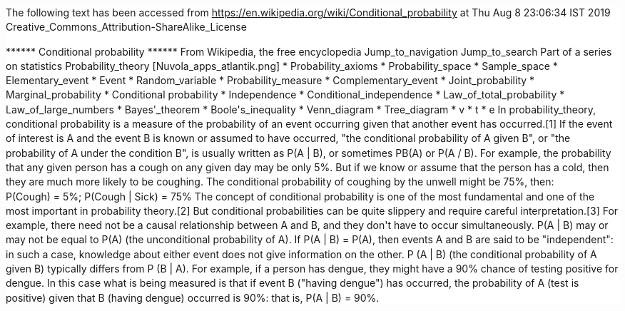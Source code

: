 The following text has been accessed from https://en.wikipedia.org/wiki/Conditional_probability at Thu Aug 8 23:06:34 IST 2019
Creative_Commons_Attribution-ShareAlike_License




















****** Conditional probability ******
From Wikipedia, the free encyclopedia
Jump_to_navigation Jump_to_search
Part of a series on statistics
Probability_theory
[Nuvola_apps_atlantik.png]
    * Probability_axioms
    * Probability_space
    * Sample_space
    * Elementary_event
    * Event
    * Random_variable
    * Probability_measure
    * Complementary_event
    * Joint_probability
    * Marginal_probability
    * Conditional probability
    * Independence
    * Conditional_independence
    * Law_of_total_probability
    * Law_of_large_numbers
    * Bayes'_theorem
    * Boole's_inequality
    * Venn_diagram
    * Tree_diagram
    * v
    * t
    * e
In probability_theory, conditional probability is a measure of the probability
of an event occurring given that another event has occurred.[1] If the event of
interest is A and the event B is known or assumed to have occurred, "the
conditional probability of A given B", or "the probability of A under the
condition B", is usually written as P(A | B), or sometimes PB(A) or P(A / B).
For example, the probability that any given person has a cough on any given day
may be only 5%. But if we know or assume that the person has a cold, then they
are much more likely to be coughing. The conditional probability of coughing by
the unwell might be 75%, then: P(Cough) = 5%; P(Cough | Sick) = 75%
The concept of conditional probability is one of the most fundamental and one
of the most important in probability theory.[2] But conditional probabilities
can be quite slippery and require careful interpretation.[3] For example, there
need not be a causal relationship between A and B, and they don't have to occur
simultaneously.
P(A | B) may or may not be equal to P(A) (the unconditional probability of A).
If P(A | B) = P(A), then events A and B are said to be "independent": in such a
case, knowledge about either event does not give information on the other. P
(A | B) (the conditional probability of A given B) typically differs from P
(B | A). For example, if a person has dengue, they might have a 90% chance of
testing positive for dengue. In this case what is being measured is that if
event B ("having dengue") has occurred, the probability of A (test is positive)
given that B (having dengue) occurred is 90%: that is, P(A | B) = 90%.
